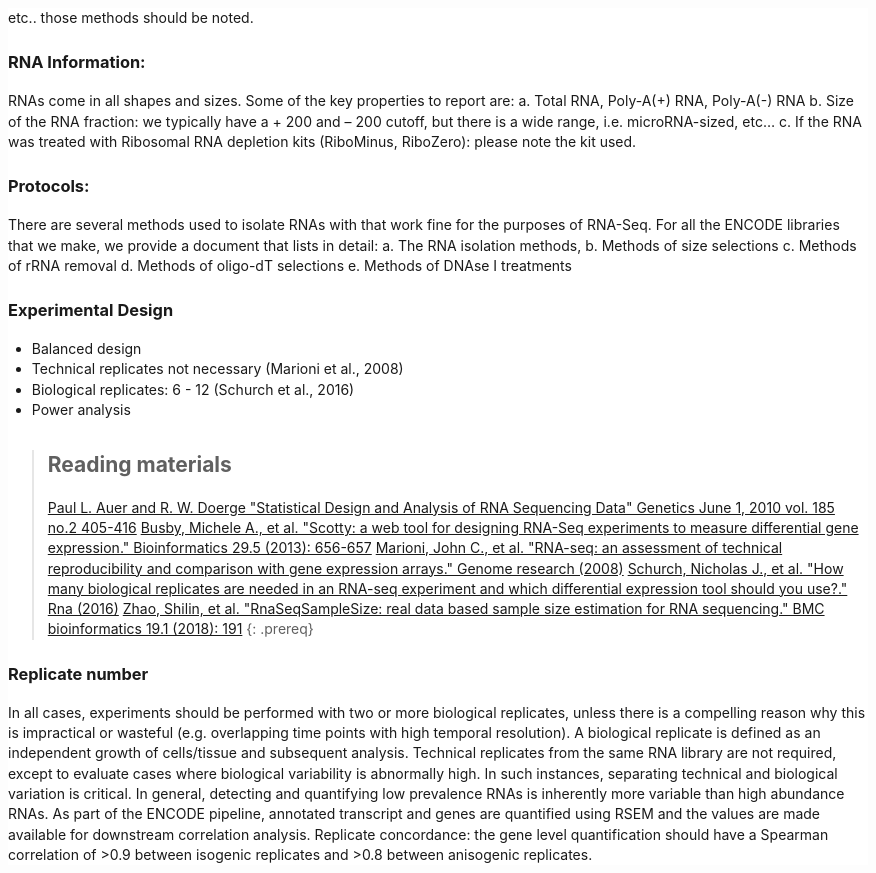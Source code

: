 etc.. those methods should be noted.




### RNA Information: 
RNAs come in all shapes and sizes. Some of the key properties to report are:
a. Total RNA, Poly-A(+) RNA, Poly-A(-) RNA
b. Size of the RNA fraction: we typically have a + 200 and – 200 cutoff, but there is a wide
range, i.e. microRNA-sized, etc…
c. If the RNA was treated with Ribosomal RNA depletion kits (RiboMinus, RiboZero): please
note the kit used.

### Protocols: 
There are several methods used to isolate RNAs with that work fine for the purposes of RNA-Seq. For all the ENCODE libraries that we make, we provide a document that lists in detail:
a. The RNA isolation methods,
b. Methods of size selections
c. Methods of rRNA removal
d. Methods of oligo-dT selections
e. Methods of DNAse I treatments

### Experimental Design
- Balanced design
- Technical replicates not necessary (Marioni et al., 2008)
- Biological replicates: 6 - 12 (Schurch et al., 2016)
- Power analysis

>## Reading materials
>[Paul L. Auer and R. W. Doerge "Statistical Design and Analysis of RNA Sequencing Data" Genetics June 1, 2010 vol. 185 no.2 405-416](https://www.genetics.org/content/185/2/405)
>[Busby, Michele A., et al. "Scotty: a web tool for designing RNA-Seq experiments to measure differential gene expression." Bioinformatics 29.5 (2013): 656-657](https://www.ncbi.nlm.nih.gov/pmc/articles/PMC3582267/)
>[Marioni, John C., et al. "RNA-seq: an assessment of technical reproducibility and comparison with gene expression arrays." Genome research (2008)](https://genome.cshlp.org/content/18/9/1509.full.html)
>[Schurch, Nicholas J., et al. "How many biological replicates are needed in an RNA-seq experiment and which differential expression tool should you use?." Rna (2016)](https://rnajournal.cshlp.org/content/22/6/839.long)
>[Zhao, Shilin, et al. "RnaSeqSampleSize: real data based sample size estimation for RNA sequencing." BMC bioinformatics 19.1 (2018): 191](https://bmcbioinformatics.biomedcentral.com/articles/10.1186/s12859-018-2191-5)
{: .prereq}

### Replicate number
In all cases, experiments should be performed with two or more biological replicates, unless there is a
compelling reason why this is impractical or wasteful (e.g. overlapping time points with high temporal
resolution). A biological replicate is defined as an independent growth of cells/tissue and subsequent
analysis. Technical replicates from the same RNA library are not required, except to evaluate cases
where biological variability is abnormally high. In such instances, separating technical and biological
variation is critical. In general, detecting and quantifying low prevalence RNAs is inherently more variable
than high abundance RNAs. As part of the ENCODE pipeline, annotated transcript and genes are
quantified using RSEM and the values are made available for downstream correlation analysis. Replicate
concordance: the gene level quantification should have a Spearman correlation of >0.9 between
isogenic replicates and >0.8 between anisogenic replicates.

